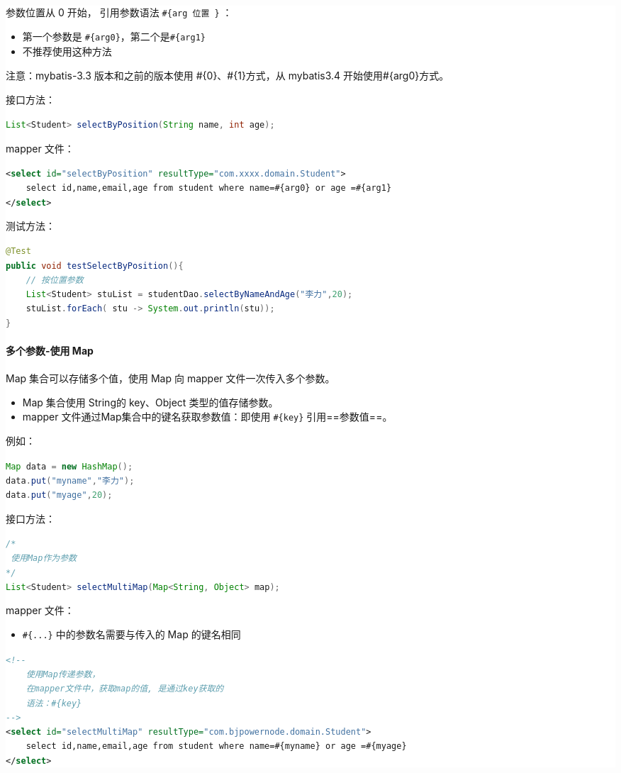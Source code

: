 参数位置从 0 开始， 引用参数语法 `#{arg 位置 }` ：

- 第一个参数是 `#{arg0}`，第二个是`#{arg1}`
- 不推荐使用这种方法

注意：mybatis-3.3 版本和之前的版本使用  #{0}、#{1}方式，从 mybatis3.4 开始使用#{arg0}方式。

接口方法：

```java
List<Student> selectByPosition(String name, int age);
```

mapper 文件：

```xml
<select id="selectByPosition" resultType="com.xxxx.domain.Student">
	select id,name,email,age from student where name=#{arg0} or age =#{arg1}
</select>
```

测试方法：

```java
@Test
public void testSelectByPosition(){
    // 按位置参数
    List<Student> stuList = studentDao.selectByNameAndAge("李力",20);
    stuList.forEach( stu -> System.out.println(stu));
}
```

#### 多个参数-使用 Map

Map 集合可以存储多个值，使用 Map 向 mapper 文件一次传入多个参数。

- Map 集合使用 String的 key、Object 类型的值存储参数。 
- mapper 文件通过Map集合中的键名获取参数值：即使用 `#{key}` 引用==参数值==。

例如：

```java
Map data = new HashMap(); 
data.put("myname","李力"); 
data.put("myage",20);
```

接口方法：

```java
/*
 使用Map作为参数
*/
List<Student> selectMultiMap(Map<String, Object> map);
```

mapper 文件：

- `#{...}` 中的参数名需要与传入的 Map 的键名相同

```xml
<!--
	使用Map传递参数，
	在mapper文件中，获取map的值, 是通过key获取的
	语法：#{key}
-->
<select id="selectMultiMap" resultType="com.bjpowernode.domain.Student">
    select id,name,email,age from student where name=#{myname} or age =#{myage}
</select>
```
